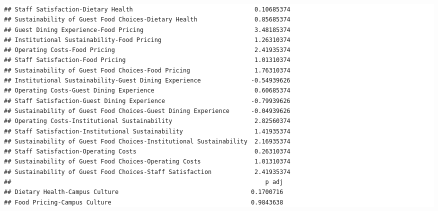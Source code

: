     ## Staff Satisfaction-Dietary Health                                  0.10685374
    ## Sustainability of Guest Food Choices-Dietary Health                0.85685374
    ## Guest Dining Experience-Food Pricing                               3.48185374
    ## Institutional Sustainability-Food Pricing                          1.26310374
    ## Operating Costs-Food Pricing                                       2.41935374
    ## Staff Satisfaction-Food Pricing                                    1.01310374
    ## Sustainability of Guest Food Choices-Food Pricing                  1.76310374
    ## Institutional Sustainability-Guest Dining Experience              -0.54939626
    ## Operating Costs-Guest Dining Experience                            0.60685374
    ## Staff Satisfaction-Guest Dining Experience                        -0.79939626
    ## Sustainability of Guest Food Choices-Guest Dining Experience      -0.04939626
    ## Operating Costs-Institutional Sustainability                       2.82560374
    ## Staff Satisfaction-Institutional Sustainability                    1.41935374
    ## Sustainability of Guest Food Choices-Institutional Sustainability  2.16935374
    ## Staff Satisfaction-Operating Costs                                 0.26310374
    ## Sustainability of Guest Food Choices-Operating Costs               1.01310374
    ## Sustainability of Guest Food Choices-Staff Satisfaction            2.41935374
    ##                                                                       p adj
    ## Dietary Health-Campus Culture                                     0.1700716
    ## Food Pricing-Campus Culture                                       0.9843638